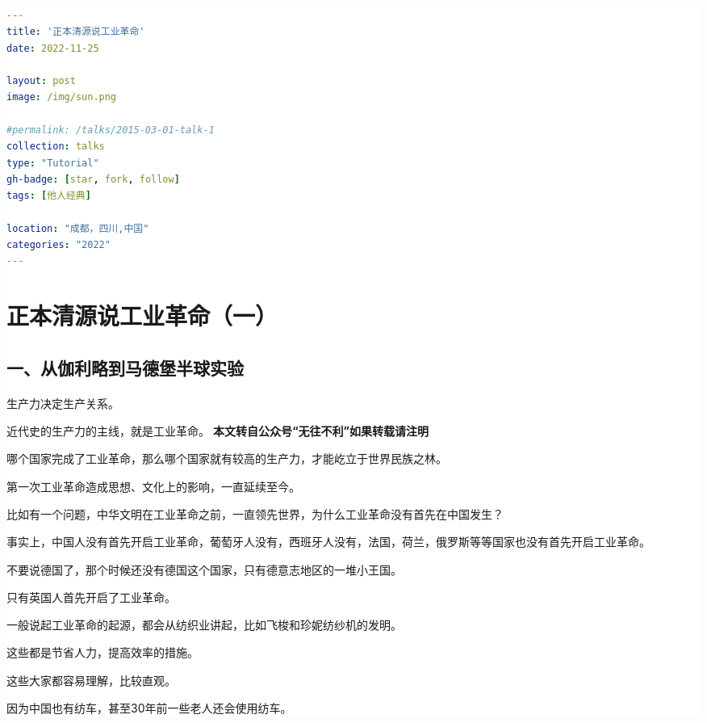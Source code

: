 ```yaml
---
title: '正本清源说工业革命'
date: 2022-11-25

layout: post
image: /img/sun.png

#permalink: /talks/2015-03-01-talk-1
collection: talks
type: "Tutorial"
gh-badge: [star, fork, follow]
tags: [他人经典]

location: "成都，四川,中国"
categories: "2022"
---
```

# 正本清源说工业革命（一）


## 一、从伽利略到马德堡半球实验

生产力决定生产关系。

近代史的生产力的主线，就是工业革命。
**本文转自公众号“无往不利”如果转载请注明**


哪个国家完成了工业革命，那么哪个国家就有较高的生产力，才能屹立于世界民族之林。


第一次工业革命造成思想、文化上的影响，一直延续至今。


比如有一个问题，中华文明在工业革命之前，一直领先世界，为什么工业革命没有首先在中国发生？



事实上，中国人没有首先开启工业革命，葡萄牙人没有，西班牙人没有，法国，荷兰，俄罗斯等等国家也没有首先开启工业革命。



不要说德国了，那个时候还没有德国这个国家，只有德意志地区的一堆小王国。



只有英国人首先开启了工业革命。



一般说起工业革命的起源，都会从纺织业讲起，比如飞梭和珍妮纺纱机的发明。

这些都是节省人力，提高效率的措施。



这些大家都容易理解，比较直观。


因为中国也有纺车，甚至30年前一些老人还会使用纺车。
